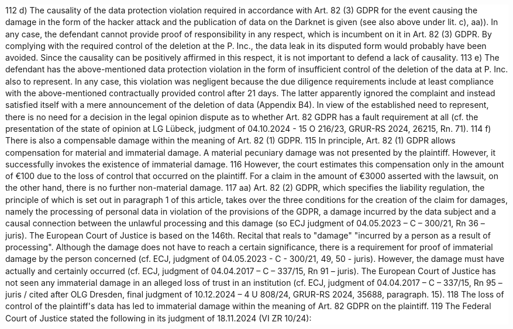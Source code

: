 112 d) The causality of the data protection violation required in accordance with Art. 82 (3) GDPR for the event causing the damage in the form of the hacker attack and the publication of data on the Darknet is given (see also above under lit. c), aa)). In any case, the defendant cannot provide proof of responsibility in any respect, which is incumbent on it in Art. 82 (3) GDPR. By complying with the required control of the deletion at the P. Inc., the data leak in its disputed form would probably have been avoided. Since the causality can be positively affirmed in this respect, it is not important to defend a lack of causality.
113 e) The defendant has the above-mentioned data protection violation in the form of insufficient control of the deletion of the data at P. Inc. also to represent. In any case, this violation was negligent because the due diligence requirements include at least compliance with the above-mentioned contractually provided control after 21 days. The latter apparently ignored the complaint and instead satisfied itself with a mere announcement of the deletion of data (Appendix B4). In view of the established need to represent, there is no need for a decision in the legal opinion dispute as to whether Art. 82 GDPR has a fault requirement at all (cf. the presentation of the state of opinion at LG Lübeck, judgment of 04.10.2024 - 15 O 216/23, GRUR-RS 2024, 26215, Rn. 71).
114 f) There is also a compensable damage within the meaning of Art. 82 (1) GDPR.
115 In principle, Art. 82 (1) GDPR allows compensation for material and immaterial damage. A material pecuniary damage was not presented by the plaintiff. However, it successfully invokes the existence of immaterial damage.
116 However, the court estimates this compensation only in the amount of €100 due to the loss of control that occurred on the plaintiff. For a claim in the amount of €3000 asserted with the lawsuit, on the other hand, there is no further non-material damage.
117 aa) Art. 82 (2) GDPR, which specifies the liability regulation, the principle of which is set out in paragraph 1 of this article, takes over the three conditions for the creation of the claim for damages, namely the processing of personal data in violation of the provisions of the GDPR, a damage incurred by the data subject and a causal connection between the unlawful processing and this damage (so ECJ judgment of 04.05.2023 – C – 300/21, Rn 36 – juris). The European Court of Justice is based on the 146th. Recital that reals to "damage" "incurred by a person as a result of processing". Although the damage does not have to reach a certain significance, there is a requirement for proof of immaterial damage by the person concerned (cf. ECJ, judgment of 04.05.2023 - C - 300/21, 49, 50 - juris). However, the damage must have actually and certainly occurred (cf. ECJ, judgment of 04.04.2017 – C – 337/15, Rn 91 – juris). The European Court of Justice has not seen any immaterial damage in an alleged loss of trust in an institution (cf. ECJ, judgment of 04.04.2017 – C – 337/15, Rn 95 – juris / cited after OLG Dresden, final judgment of 10.12.2024 – 4 U 808/24, GRUR-RS 2024, 35688, paragraph. 15).
118 The loss of control of the plaintiff's data has led to immaterial damage within the meaning of Art. 82 GDPR on the plaintiff.
119 The Federal Court of Justice stated the following in its judgment of 18.11.2024 (VI ZR 10/24):